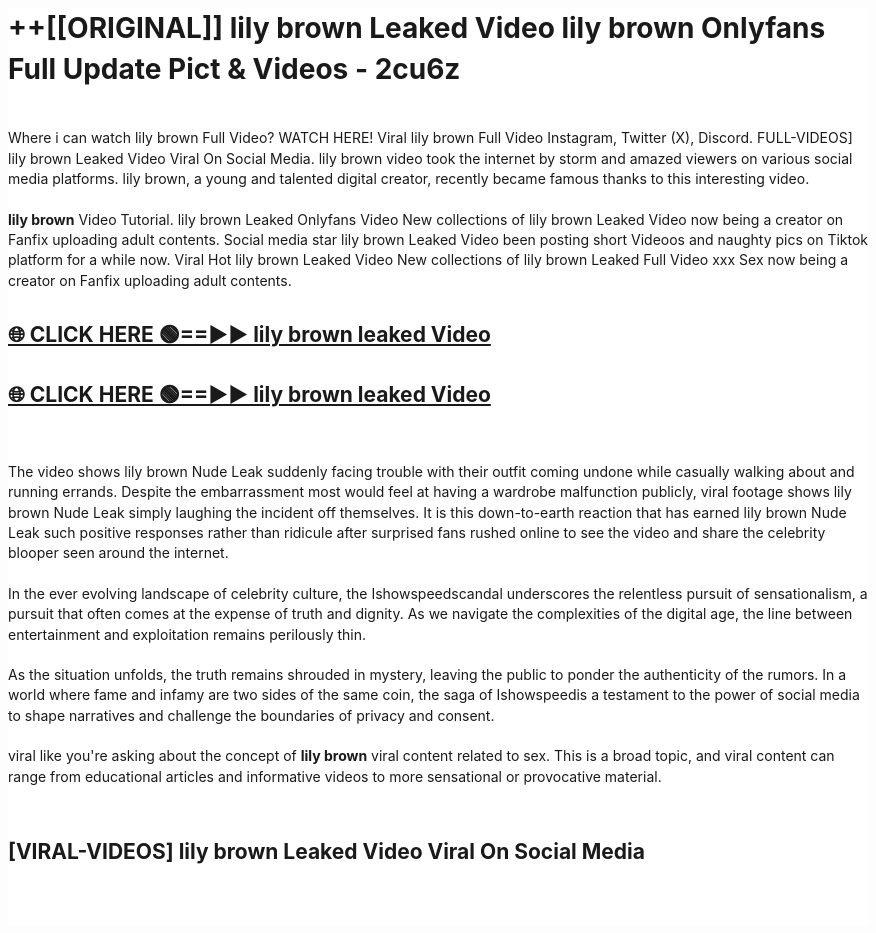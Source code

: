 <h1> ++[[ORIGINAL]] lily brown Leaked Video lily brown Onlyfans Full Update Pict & Videos - 2cu6z </h1>


<br>
Where i can watch   lily brown Full Video? WATCH HERE! Viral   lily brown Full Video Instagram, Twitter (X), Discord. FULL-VIDEOS]   lily brown Leaked Video Viral On Social Media.   lily brown video took the internet by storm and amazed viewers on various social media platforms.   lily brown, a young and talented digital creator, recently became famous thanks to this interesting video.
<br>
<br>
<strong>lily brown</strong> Video Tutorial. lily brown Leaked Onlyfans Video New collections of  lily brown Leaked Video now being a creator on Fanfix uploading adult contents. Social media star lily brown Leaked Video been posting short Videoos and naughty pics on Tiktok platform for a while now. Viral Hot lily brown Leaked Video New collections of lily brown Leaked Full Video xxx Sex now being a creator on Fanfix uploading adult contents.
<br>

## [🌐 CLICK HERE 🟢==►► lily brown leaked Video ](https://onlyclips.site?title=lily_brown&ref=git)


## [🌐 CLICK HERE 🟢==►► lily brown leaked Video ](https://onlyclips.site?title=lily_brown&ref=git)

<br>

The video shows lily brown Nude Leak suddenly facing trouble with their outfit coming undone while casually walking about and running errands. Despite the embarrassment most would feel at having a wardrobe malfunction publicly, viral footage shows lily brown Nude Leak simply laughing the incident off themselves. It is this down-to-earth reaction that has earned lily brown Nude Leak such positive responses rather than ridicule after surprised fans rushed online to see the video and share the celebrity blooper seen around the internet.
<br><br>
In the ever evolving landscape of celebrity culture, the Ishowspeedscandal underscores the relentless pursuit of sensationalism, a pursuit that often comes at the expense of truth and dignity. As we navigate the complexities of the digital age, the line between entertainment and exploitation remains perilously thin.
<br><br>
As the situation unfolds, the truth remains shrouded in mystery, leaving the public to ponder the authenticity of the rumors. In a world where fame and infamy are two sides of the same coin, the saga of Ishowspeedis a testament to the power of social media to shape narratives and challenge the boundaries of privacy and consent.
<br><br>
viral like you're asking about the concept of <strong>lily brown</strong> viral content related to sex. This is a broad topic, and viral content can range from educational articles and informative videos to more sensational or provocative material.
<br><br>

<h2>[VIRAL-VIDEOS] lily brown Leaked Video Viral On Social Media</h2>
<br><br>

